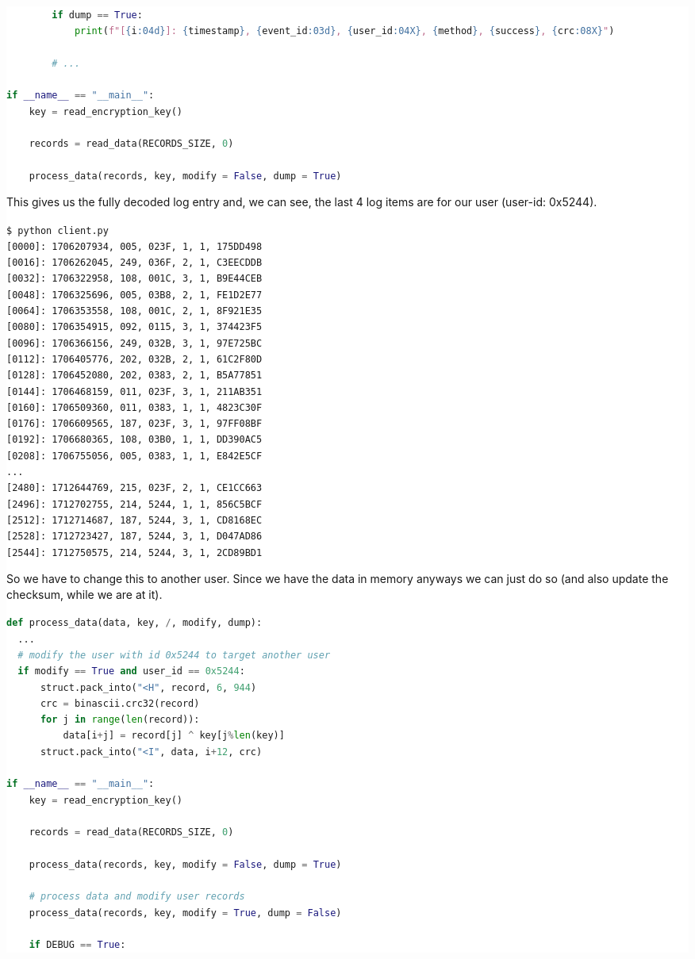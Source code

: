 ```python
        if dump == True:
            print(f"[{i:04d}]: {timestamp}, {event_id:03d}, {user_id:04X}, {method}, {success}, {crc:08X}")

        # ...

if __name__ == "__main__":
    key = read_encryption_key()

    records = read_data(RECORDS_SIZE, 0)

    process_data(records, key, modify = False, dump = True)
```

This gives us the fully decoded log entry and, we can see, the last 4 log items are for our user (user-id: 0x5244). 
```bash
$ python client.py
[0000]: 1706207934, 005, 023F, 1, 1, 175DD498
[0016]: 1706262045, 249, 036F, 2, 1, C3EECDDB
[0032]: 1706322958, 108, 001C, 3, 1, B9E44CEB
[0048]: 1706325696, 005, 03B8, 2, 1, FE1D2E77
[0064]: 1706353558, 108, 001C, 2, 1, 8F921E35
[0080]: 1706354915, 092, 0115, 3, 1, 374423F5
[0096]: 1706366156, 249, 032B, 3, 1, 97E725BC
[0112]: 1706405776, 202, 032B, 2, 1, 61C2F80D
[0128]: 1706452080, 202, 0383, 2, 1, B5A77851
[0144]: 1706468159, 011, 023F, 3, 1, 211AB351
[0160]: 1706509360, 011, 0383, 1, 1, 4823C30F
[0176]: 1706609565, 187, 023F, 3, 1, 97FF08BF
[0192]: 1706680365, 108, 03B0, 1, 1, DD390AC5
[0208]: 1706755056, 005, 0383, 1, 1, E842E5CF
...
[2480]: 1712644769, 215, 023F, 2, 1, CE1CC663
[2496]: 1712702755, 214, 5244, 1, 1, 856C5BCF
[2512]: 1712714687, 187, 5244, 3, 1, CD8168EC
[2528]: 1712723427, 187, 5244, 3, 1, D047AD86
[2544]: 1712750575, 214, 5244, 3, 1, 2CD89BD1
```

So we have to change this to another user. Since we have the data in memory anyways we can just do so (and also update the checksum, while we are at it).

```python
def process_data(data, key, /, modify, dump):
  ...
  # modify the user with id 0x5244 to target another user
  if modify == True and user_id == 0x5244:
      struct.pack_into("<H", record, 6, 944)
      crc = binascii.crc32(record)
      for j in range(len(record)):
          data[i+j] = record[j] ^ key[j%len(key)]
      struct.pack_into("<I", data, i+12, crc)

if __name__ == "__main__":
    key = read_encryption_key()

    records = read_data(RECORDS_SIZE, 0)

    process_data(records, key, modify = False, dump = True)

    # process data and modify user records
    process_data(records, key, modify = True, dump = False)

    if DEBUG == True:
```